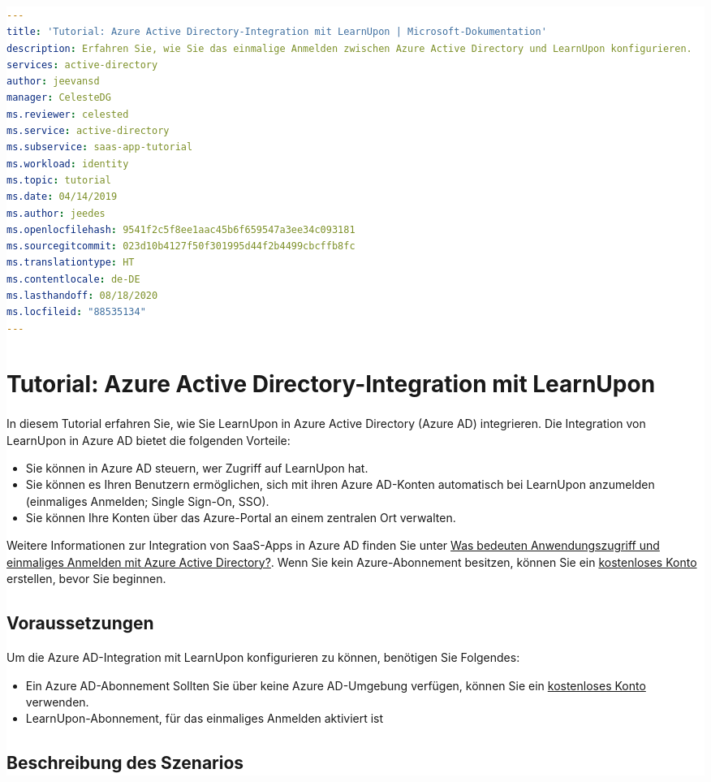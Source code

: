 ```yaml
---
title: 'Tutorial: Azure Active Directory-Integration mit LearnUpon | Microsoft-Dokumentation'
description: Erfahren Sie, wie Sie das einmalige Anmelden zwischen Azure Active Directory und LearnUpon konfigurieren.
services: active-directory
author: jeevansd
manager: CelesteDG
ms.reviewer: celested
ms.service: active-directory
ms.subservice: saas-app-tutorial
ms.workload: identity
ms.topic: tutorial
ms.date: 04/14/2019
ms.author: jeedes
ms.openlocfilehash: 9541f2c5f8ee1aac45b6f659547a3ee34c093181
ms.sourcegitcommit: 023d10b4127f50f301995d44f2b4499cbcffb8fc
ms.translationtype: HT
ms.contentlocale: de-DE
ms.lasthandoff: 08/18/2020
ms.locfileid: "88535134"
---
```

# <a name="tutorial-azure-active-directory-integration-with-learnupon"></a>Tutorial: Azure Active Directory-Integration mit LearnUpon

In diesem Tutorial erfahren Sie, wie Sie LearnUpon in Azure Active Directory (Azure AD) integrieren.
Die Integration von LearnUpon in Azure AD bietet die folgenden Vorteile:

* Sie können in Azure AD steuern, wer Zugriff auf LearnUpon hat.
* Sie können es Ihren Benutzern ermöglichen, sich mit ihren Azure AD-Konten automatisch bei LearnUpon anzumelden (einmaliges Anmelden; Single Sign-On, SSO).
* Sie können Ihre Konten über das Azure-Portal an einem zentralen Ort verwalten.

Weitere Informationen zur Integration von SaaS-Apps in Azure AD finden Sie unter [Was bedeuten Anwendungszugriff und einmaliges Anmelden mit Azure Active Directory?](https://docs.microsoft.com/azure/active-directory/active-directory-appssoaccess-whatis).
Wenn Sie kein Azure-Abonnement besitzen, können Sie ein [kostenloses Konto](https://azure.microsoft.com/free/) erstellen, bevor Sie beginnen.

## <a name="prerequisites"></a>Voraussetzungen

Um die Azure AD-Integration mit LearnUpon konfigurieren zu können, benötigen Sie Folgendes:

* Ein Azure AD-Abonnement Sollten Sie über keine Azure AD-Umgebung verfügen, können Sie ein [kostenloses Konto](https://azure.microsoft.com/free/) verwenden.
* LearnUpon-Abonnement, für das einmaliges Anmelden aktiviert ist

## <a name="scenario-description"></a>Beschreibung des Szenarios
